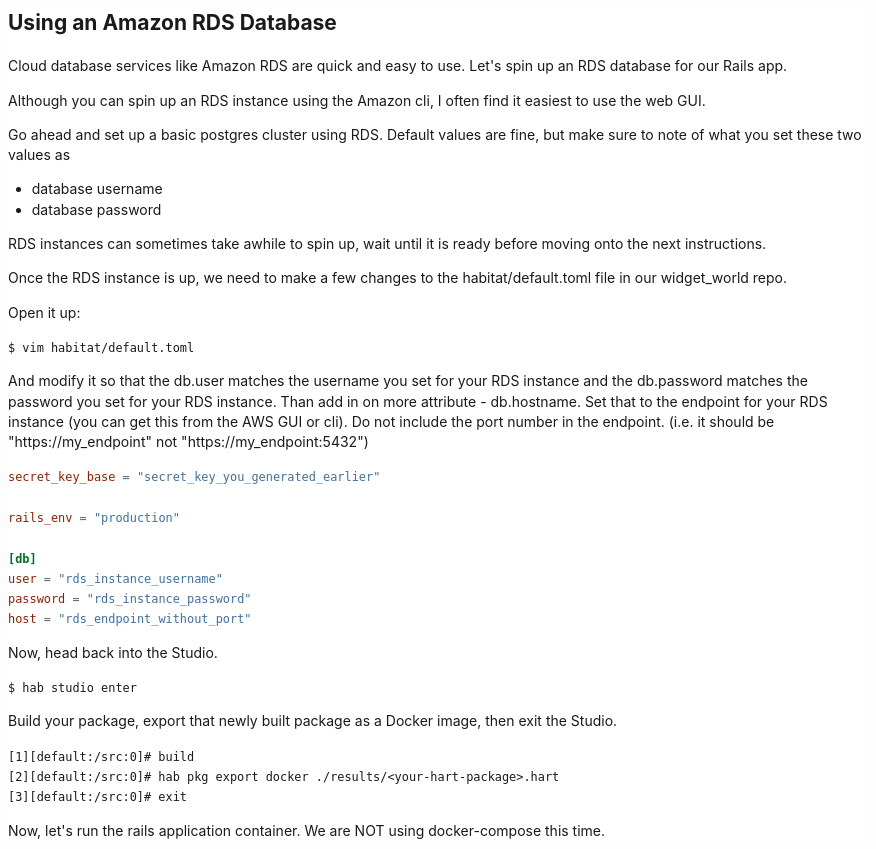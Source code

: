 ## Using an Amazon RDS Database

Cloud database services like Amazon RDS are quick and easy to use.  Let's spin up an RDS database for our Rails app.

Although you can spin up an RDS instance using the Amazon cli, I often find it easiest to use the web GUI.

Go ahead and set up a basic postgres cluster using RDS.  Default values are fine, but make sure to note of what you set these two values as

* database username
* database password

RDS instances can sometimes take awhile to spin up, wait until it is ready before moving onto the next instructions.

Once the RDS instance is up, we need to make a few changes to the habitat/default.toml file in our widget_world repo.

Open it up:

```shell
$ vim habitat/default.toml
```

And modify it so that the db.user matches the username you set for your RDS instance and the db.password matches the password you set for your RDS instance.  Than add in on more attribute - db.hostname.  Set that to the endpoint for your RDS instance (you can get this from the AWS GUI or cli).  Do not include the port number in the endpoint. (i.e. it should be "https://my_endpoint" not "https://my_endpoint:5432")

```toml ~/widget_world/habitat/default.toml
secret_key_base = "secret_key_you_generated_earlier"

rails_env = "production"

[db]
user = "rds_instance_username"
password = "rds_instance_password"
host = "rds_endpoint_without_port"
```

Now, head back into the Studio.

```shell ~/widget_world
$ hab studio enter
```

Build your package, export that newly built package as a Docker image, then exit the Studio.

```studio
[1][default:/src:0]# build
[2][default:/src:0]# hab pkg export docker ./results/<your-hart-package>.hart
[3][default:/src:0]# exit
```

Now, let's run the rails application container.  We are NOT using docker-compose this time.
